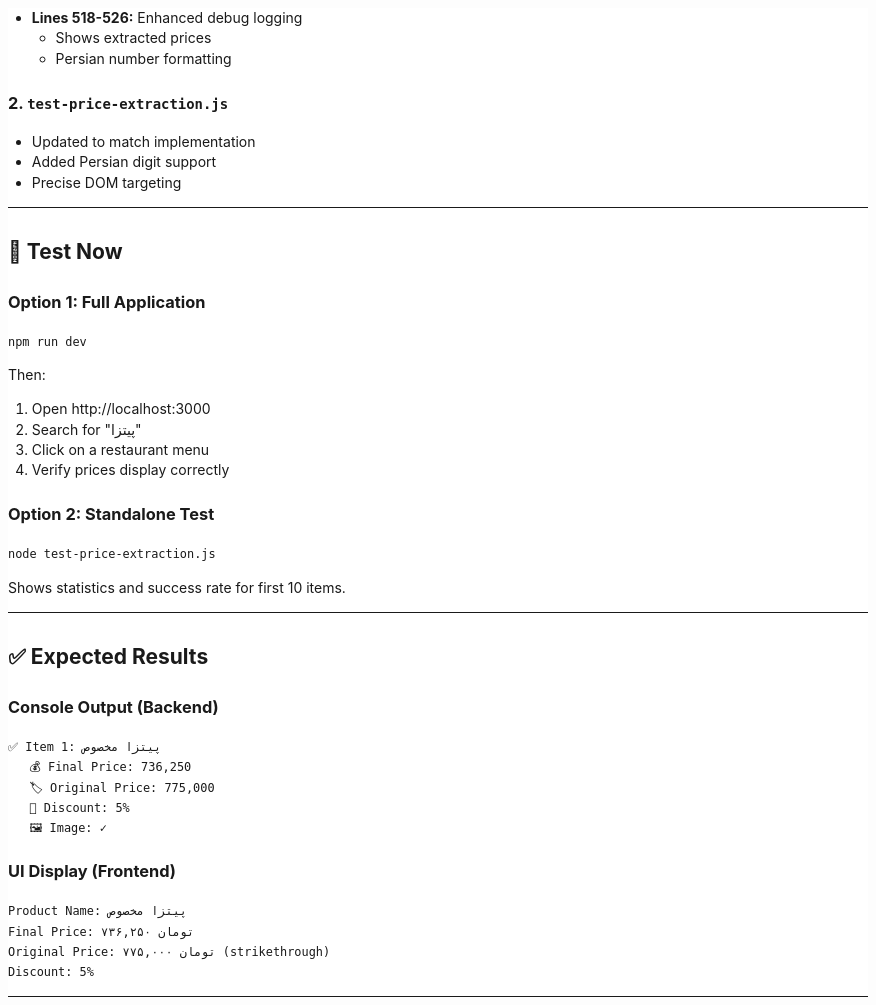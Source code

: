 - **Lines 518-526:** Enhanced debug logging
  - Shows extracted prices
  - Persian number formatting

### 2. `test-price-extraction.js`
- Updated to match implementation
- Added Persian digit support
- Precise DOM targeting

---

## 🧪 Test Now

### Option 1: Full Application
```bash
npm run dev
```
Then:
1. Open http://localhost:3000
2. Search for "پیتزا"
3. Click on a restaurant menu
4. Verify prices display correctly

### Option 2: Standalone Test
```bash
node test-price-extraction.js
```
Shows statistics and success rate for first 10 items.

---

## ✅ Expected Results

### Console Output (Backend)
```
✅ Item 1: پیتزا مخصوص
   💰 Final Price: 736,250
   🏷️ Original Price: 775,000
   🎁 Discount: 5%
   🖼️ Image: ✓
```

### UI Display (Frontend)
```
Product Name: پیتزا مخصوص
Final Price: ۷۳۶,۲۵۰ تومان
Original Price: ۷۷۵,۰۰۰ تومان (strikethrough)
Discount: 5%
```

---
